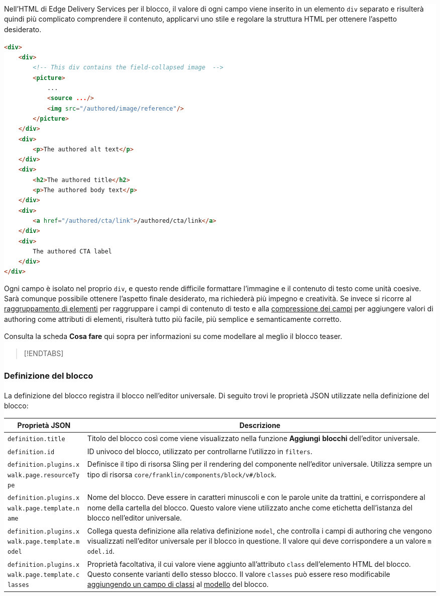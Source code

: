 Nell’HTML di Edge Delivery Services per il blocco, il valore di ogni campo viene inserito in un elemento `div` separato e risulterà quindi più complicato comprendere il contenuto, applicarvi uno stile e regolare la struttura HTML per ottenere l’aspetto desiderato.

```html
<div>
    <div>
        <!-- This div contains the field-collapsed image  -->
        <picture>
            ...
            <source .../>            
            <img src="/authored/image/reference"/>
        </picture>
    </div>
    <div>
        <p>The authored alt text</p>
    </div>
    <div>
        <h2>The authored title</h2>
        <p>The authored body text</p>
    </div>
    <div>
        <a href="/authored/cta/link">/authored/cta/link</a>
    </div>
    <div>
        The authored CTA label
    </div>
</div>        
```

Ogni campo è isolato nel proprio `div`, e questo rende difficile formattare l’immagine e il contenuto di testo come unità coesive. Sarà comunque possibile ottenere l’aspetto finale desiderato, ma richiederà più impegno e creatività. Se invece si ricorre al [raggruppamento di elementi](https://experienceleague.adobe.com/it/docs/experience-manager-cloud-service/content/edge-delivery/wysiwyg-authoring/content-modeling#element-grouping) per raggruppare i campi di contenuto di testo e alla [compressione dei campi](https://experienceleague.adobe.com/it/docs/experience-manager-cloud-service/content/edge-delivery/wysiwyg-authoring/content-modeling#field-collapse) per aggiungere valori di authoring come attributi di elementi, risulterà tutto più facile, più semplice e semanticamente corretto.

Consulta la scheda **Cosa fare** qui sopra per informazioni su come modellare al meglio il blocco teaser.

>[!ENDTABS]


### Definizione del blocco

La definizione del blocco registra il blocco nell’editor universale. Di seguito trovi le proprietà JSON utilizzate nella definizione del blocco:

| Proprietà JSON | Descrizione |
|---------------|-------------|
| `definition.title` | Titolo del blocco così come viene visualizzato nella funzione **Aggiungi blocchi** dell’editor universale. |
| `definition.id` | ID univoco del blocco, utilizzato per controllarne l’utilizzo in `filters`. |
| `definition.plugins.xwalk.page.resourceType` | Definisce il tipo di risorsa Sling per il rendering del componente nell’editor universale. Utilizza sempre un tipo di risorsa `core/franklin/components/block/v#/block`. |
| `definition.plugins.xwalk.page.template.name` | Nome del blocco. Deve essere in caratteri minuscoli e con le parole unite da trattini, e corrispondere al nome della cartella del blocco. Questo valore viene utilizzato anche come etichetta dell’istanza del blocco nell’editor universale. |
| `definition.plugins.xwalk.page.template.model` | Collega questa definizione alla relativa definizione `model`, che controlla i campi di authoring che vengono visualizzati nell’editor universale per il blocco in questione. Il valore qui deve corrispondere a un valore `model.id`. |
| `definition.plugins.xwalk.page.template.classes` | Proprietà facoltativa, il cui valore viene aggiunto all’attributo `class` dell’elemento HTML del blocco. Questo consente varianti dello stesso blocco. Il valore `classes` può essere reso modificabile [aggiungendo un campo di classi](https://experienceleague.adobe.com/it/docs/experience-manager-cloud-service/content/edge-delivery/wysiwyg-authoring/create-block#block-options) al [modello](#block-model) del blocco. |
